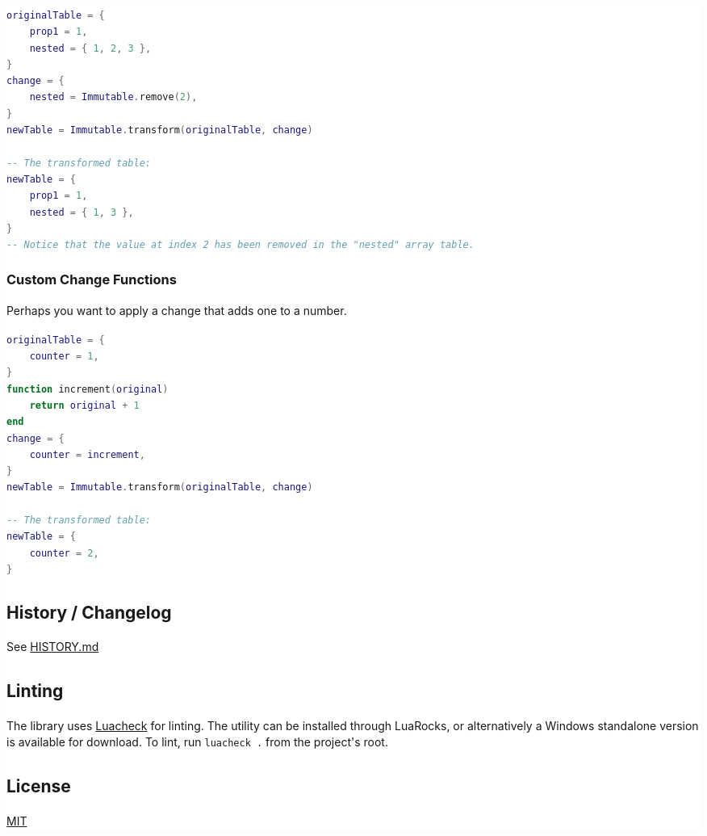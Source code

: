 ```lua
originalTable = {
	prop1 = 1,
	nested = { 1, 2, 3 },
}
change = {
	nested = Immutable.remove(2),
}
newTable = Immutable.transform(originalTable, change)

-- The transformed table:
newTable = {
	prop1 = 1,
	nested = { 1, 3 },
}
-- Notice that the value at index 2 has been removed in the "nested" array table.
```

### Custom Change Functions
Perhaps you want to apply a change that adds one to a number.

```lua
originalTable = {
	counter = 1,
}
function increment(original)
	return original + 1
end
change = {
	counter = increment,
}
newTable = Immutable.transform(originalTable, change)

-- The transformed table:
newTable = {
	counter = 2,
}
```


## History / Changelog
See [HISTORY.md](./HISTORY.md)


## Linting
The library uses [Luacheck](https://github.com/mpeterv/luacheck) for linting. The utility can be installed through LuaRocks, or alternatively a Windows standalone version is available for download. To lint, run `luacheck .` from the project's root.


## License
[MIT](./LICENSE)
